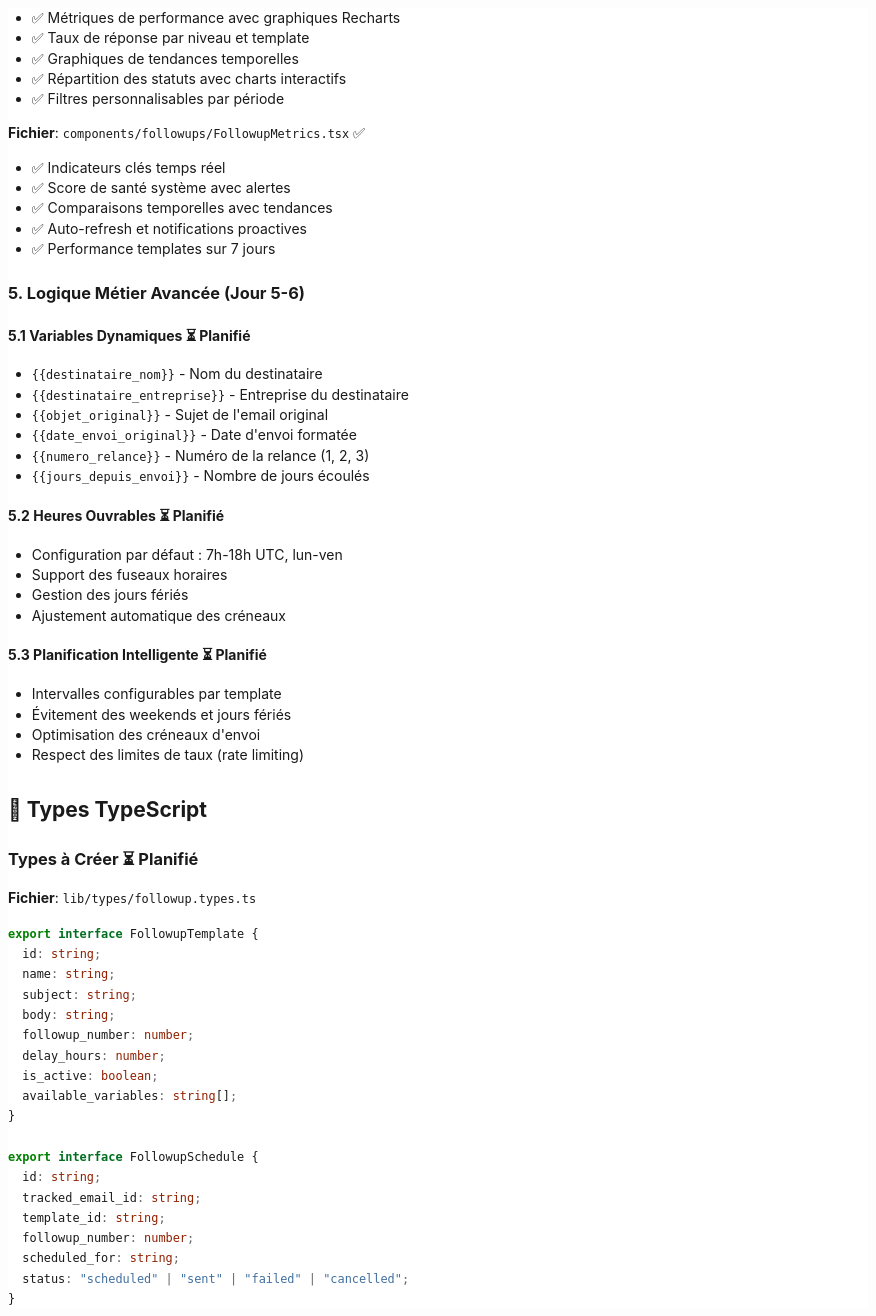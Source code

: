 - ✅ Métriques de performance avec graphiques Recharts
- ✅ Taux de réponse par niveau et template
- ✅ Graphiques de tendances temporelles
- ✅ Répartition des statuts avec charts interactifs
- ✅ Filtres personnalisables par période

**Fichier**: `components/followups/FollowupMetrics.tsx` ✅

- ✅ Indicateurs clés temps réel
- ✅ Score de santé système avec alertes
- ✅ Comparaisons temporelles avec tendances
- ✅ Auto-refresh et notifications proactives
- ✅ Performance templates sur 7 jours

### 5. Logique Métier Avancée (Jour 5-6)

#### 5.1 Variables Dynamiques ⏳ Planifié

- `{{destinataire_nom}}` - Nom du destinataire
- `{{destinataire_entreprise}}` - Entreprise du destinataire
- `{{objet_original}}` - Sujet de l'email original
- `{{date_envoi_original}}` - Date d'envoi formatée
- `{{numero_relance}}` - Numéro de la relance (1, 2, 3)
- `{{jours_depuis_envoi}}` - Nombre de jours écoulés

#### 5.2 Heures Ouvrables ⏳ Planifié

- Configuration par défaut : 7h-18h UTC, lun-ven
- Support des fuseaux horaires
- Gestion des jours fériés
- Ajustement automatique des créneaux

#### 5.3 Planification Intelligente ⏳ Planifié

- Intervalles configurables par template
- Évitement des weekends et jours fériés
- Optimisation des créneaux d'envoi
- Respect des limites de taux (rate limiting)

## 📝 Types TypeScript

### Types à Créer ⏳ Planifié

**Fichier**: `lib/types/followup.types.ts`

```typescript
export interface FollowupTemplate {
  id: string;
  name: string;
  subject: string;
  body: string;
  followup_number: number;
  delay_hours: number;
  is_active: boolean;
  available_variables: string[];
}

export interface FollowupSchedule {
  id: string;
  tracked_email_id: string;
  template_id: string;
  followup_number: number;
  scheduled_for: string;
  status: "scheduled" | "sent" | "failed" | "cancelled";
}

```